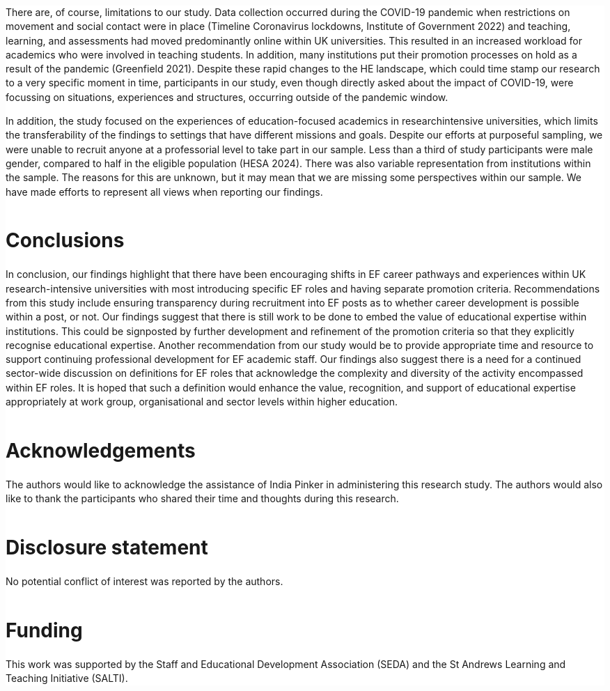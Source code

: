 There are, of course, limitations to our study. Data collection occurred during the COVID-19 pandemic when restrictions on movement and social contact were in place (Timeline Coronavirus lockdowns, Institute of Government 2022) and teaching, learning, and assessments had moved predominantly online within UK universities. This resulted in an increased workload for academics who were involved in teaching students. In addition, many institutions put their promotion processes on hold as a result of the pandemic (Greenfield 2021). Despite these rapid changes to the HE landscape, which could time stamp our research to a very specific moment in time, participants in our study, even though directly asked about the impact of COVID-19, were focussing on situations, experiences and structures, occurring outside of the pandemic window.

In addition, the study focused on the experiences of education-focused academics in researchintensive universities, which limits the transferability of the findings to settings that have different missions and goals. Despite our efforts at purposeful sampling, we were unable to recruit anyone at a professorial level to take part in our sample. Less than a third of study participants were male gender, compared to half in the eligible population (HESA 2024). There was also variable representation from institutions within the sample. The reasons for this are unknown, but it may mean that we are missing some perspectives within our sample. We have made efforts to represent all views when reporting our findings.

# Conclusions

In conclusion, our findings highlight that there have been encouraging shifts in EF career pathways and experiences within UK research-intensive universities with most introducing specific EF roles and having separate promotion criteria. Recommendations from this study include ensuring transparency during recruitment into EF posts as to whether career development is possible within a post, or not. Our findings suggest that there is still work to be done to embed the value of educational expertise within institutions. This could be signposted by further development and refinement of the promotion criteria so that they explicitly recognise educational expertise. Another recommendation from our study would be to provide appropriate time and resource to support continuing professional development for EF academic staff. Our findings also suggest there is a need for a continued sector-wide discussion on definitions for EF roles that acknowledge the complexity and diversity of the activity encompassed within EF roles. It is hoped that such a definition would enhance the value, recognition, and support of educational expertise appropriately at work group, organisational and sector levels within higher education.

# Acknowledgements

The authors would like to acknowledge the assistance of India Pinker in administering this research study. The authors would also like to thank the participants who shared their time and thoughts during this research.

# Disclosure statement

No potential conflict of interest was reported by the authors.

# Funding

This work was supported by the Staff and Educational Development Association (SEDA) and the St Andrews Learning and Teaching Initiative (SALTI).
